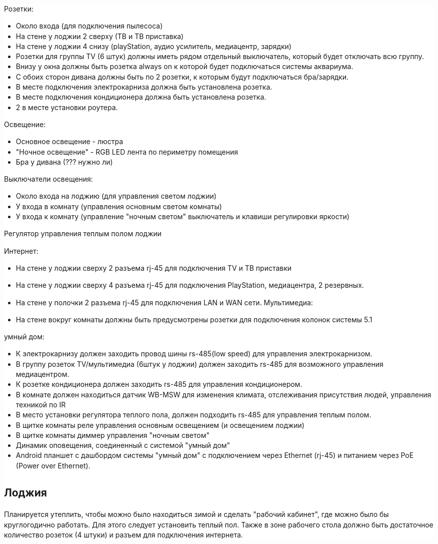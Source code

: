 
Розетки:

- Около входа (для подключения пылесоса)
- На стене у лоджии 2 сверху (ТВ и ТВ приставка)
- На стене у лоджии 4 снизу (playStation, аудио усилитель, медиацентр, зарядки)
- Розетки для группы TV (6 штук) должны иметь рядом отдельный выключатель, который будет отключать всю группу.
- Внизу у окна должны быть розетка always on к которой будет подключаться системы аквариума.
- С обоих сторон дивана должны быть по 2 розетки, к которым будут подключаться бра/зарядки.
- В месте подключения электрокарниза должна быть установлена розетка.
- В месте подключения кондиционера должна быть установлена розетка.
- 2 в месте установки роутера.

Освещение:

- Основное освещение - люстра
- "Ночное освещение" - RGB LED лента по периметру помещения
- Бра у дивана (??? нужно ли)

Выключатели освещения:

- Около входа на лоджию (для управления светом лоджии)
- У входа в комнату (управления основным светом комнаты)
- У входа к комнату (управление "ночным светом" выключатель и клавиши регулировки яркости)

Регулятор управления теплым полом лоджии

Интернет:

- На стене у лоджии сверху 2 разъема rj-45 для подключения TV и ТВ приставки
- На стене у лоджии сверху 4 разъема rj-45 для подключения PlayStation, медиацентра, 2 резервных.
- На стене у полочки 2 разъема rj-45 для подключения LAN и WAN сети.
Мультимедиа:

- На стене вокруг комнаты должны быть предусмотрены розетки для подключения колонок системы 5.1
  

умный дом:

- К электрокарнизу должен заходить провод шины rs-485(low speed) для управления электрокарнизом.
- В группу розеток TV/мультимедиа (6штук у лоджии) должен заходить rs-485 для возможного управления медиацентром.
- К розетке кондиционера должен заходить rs-485 для управления кондиционером. 
- В комнате должен находиться датчик WB-MSW для изменения климата, отслеживания присутствия людей, управления техникой по IR
- В место установки регулятора теплого пола, должен подходить rs-485 для управления теплым полом.
- В щитке комнаты реле управления основным освещением (и освещением лоджии)
- В щитке комнаты диммер управления "ночным светом"
- Динамик оповещения, соединенный с системой "умный дом"
- Android планшет с дашбордом системы "умный дом" с подключением через Ethernet (rj-45) и питанием через PoE (Power over Ethernet).


## Лоджия
Планируется утеплить, чтобы можно было находиться зимой и сделать "рабочий кабинет", где можно было бы круглогодично работать. Для этого следует установить теплый пол. Также в зоне рабочего стола должно быть достаточное количество розеток (4 штуки) и разъем для подключения интернета. 
